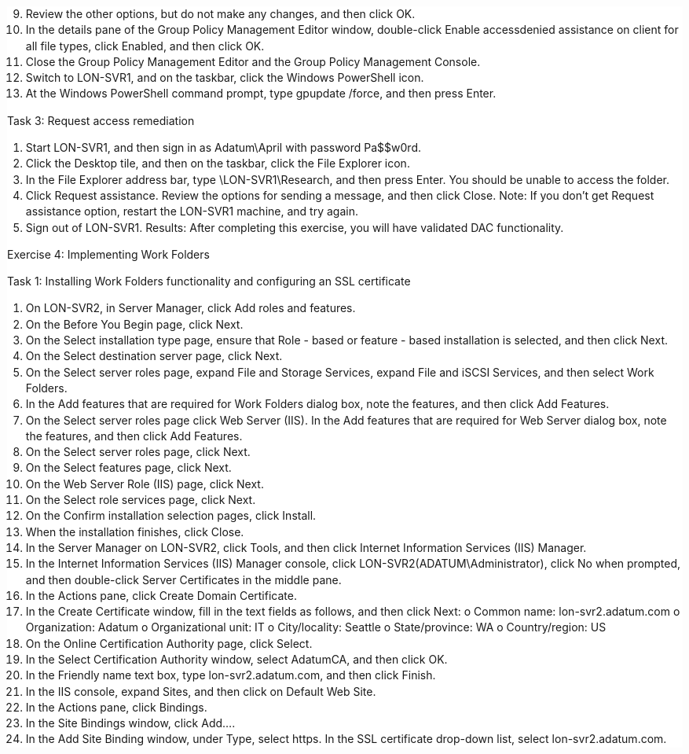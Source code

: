 9. Review the other options, but do not make any changes, and then click OK.
10. In the details pane of the Group Policy Management Editor window, double-click Enable accessdenied assistance on client for all file types, click Enabled, and then click OK.
11. Close the Group Policy Management Editor and the Group Policy Management Console.
12. Switch to LON-SVR1, and on the taskbar, click the Windows PowerShell icon.
13. At the Windows PowerShell command prompt, type gpupdate /force, and then press Enter.

Task 3: Request access remediation

1. Start LON-SVR1, and then sign in as Adatum\April with password Pa$$w0rd.
2. Click the Desktop tile, and then on the taskbar, click the File Explorer icon.
3. In the File Explorer address bar, type \\LON-SVR1\Research, and then press Enter. You should be
unable to access the folder.
4. Click Request assistance. Review the options for sending a message, and then click Close.
Note: If you don’t get Request assistance option, restart the LON-SVR1 machine, and try
again.
5. Sign out of LON-SVR1.
Results: After completing this exercise, you will have validated DAC functionality.

Exercise 4: Implementing Work Folders

Task 1: Installing Work Folders functionality and configuring an SSL certificate

1. On LON-SVR2, in Server Manager, click Add roles and features.
2. On the Before You Begin page, click Next.
3. On the Select installation type page, ensure that Role - based or feature - based installation is
selected, and then click Next.
4. On the Select destination server page, click Next.
5. On the Select server roles page, expand File and Storage Services, expand File and iSCSI Services,
and then select Work Folders.
6. In the Add features that are required for Work Folders dialog box, note the features, and then
click Add Features.
7. On the Select server roles page click Web Server (IIS). In the Add features that are required for
Web Server dialog box, note the features, and then click Add Features.
8. On the Select server roles page, click Next.
9. On the Select features page, click Next.
10. On the Web Server Role (IIS) page, click Next.
11. On the Select role services page, click Next.
12. On the Confirm installation selection pages, click Install.
13. When the installation finishes, click Close.
14. In the Server Manager on LON-SVR2, click Tools, and then click Internet Information Services (IIS)
Manager.
15. In the Internet Information Services (IIS) Manager console, click
LON-SVR2(ADATUM\Administrator), click No when prompted, and then double-click Server
Certificates in the middle pane.
16. In the Actions pane, click Create Domain Certificate.
17. In the Create Certificate window, fill in the text fields as follows, and then click Next:
o Common name: lon-svr2.adatum.com
o Organization: Adatum
o Organizational unit: IT
o City/locality: Seattle
o State/province: WA
o Country/region: US
18. On the Online Certification Authority page, click Select.
19. In the Select Certification Authority window, select AdatumCA, and then click OK.
20. In the Friendly name text box, type lon-svr2.adatum.com, and then click Finish.
21. In the IIS console, expand Sites, and then click on Default Web Site.
22. In the Actions pane, click Bindings.
23. In the Site Bindings window, click Add….
24. In the Add Site Binding window, under Type, select https. In the SSL certificate drop-down list, select
lon-svr2.adatum.com.